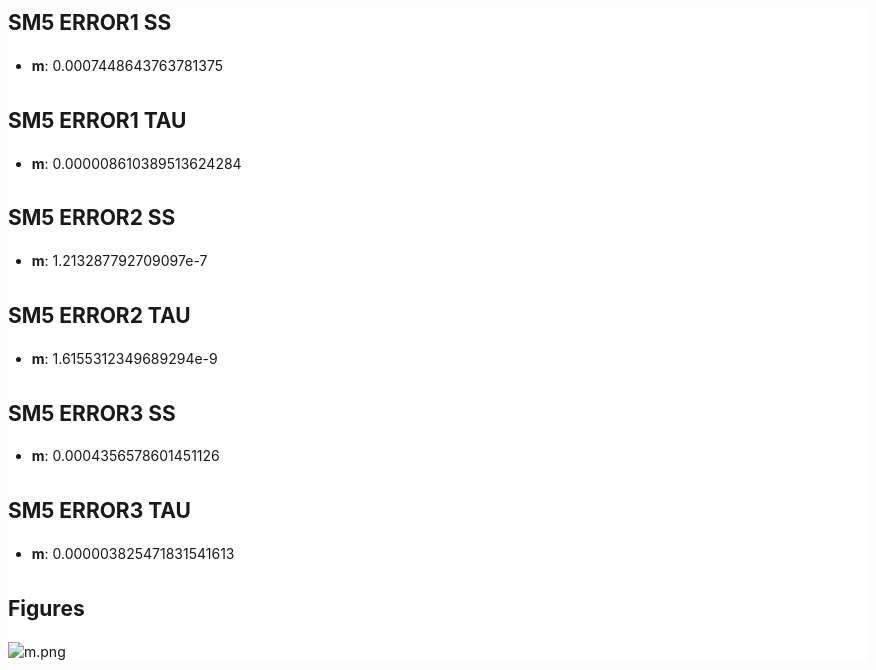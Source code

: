 ## SM5 ERROR1 SS

- **m**: 0.0007448643763781375

## SM5 ERROR1 TAU

- **m**: 0.000008610389513624284

## SM5 ERROR2 SS

- **m**: 1.213287792709097e-7

## SM5 ERROR2 TAU

- **m**: 1.6155312349689294e-9

## SM5 ERROR3 SS

- **m**: 0.0004356578601451126

## SM5 ERROR3 TAU

- **m**: 0.000003825471831541613

## Figures

![m.png](images/m.png)
